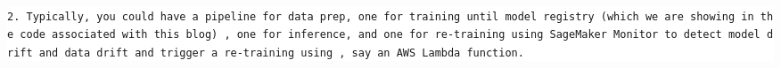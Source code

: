    2. Typically, you could have a pipeline for data prep, one for training until model registry (which we are showing in the code associated with this blog) , one for inference, and one for re-training using SageMaker Monitor to detect model drift and data drift and trigger a re-training using , say an AWS Lambda function.



